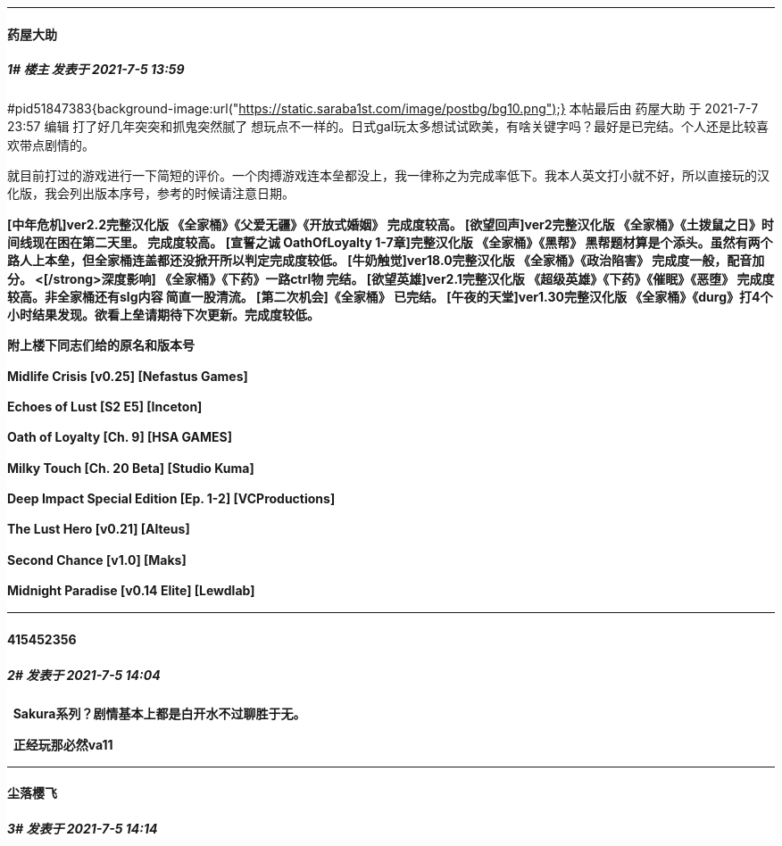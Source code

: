 

*****

####  药屋大助  
##### 1#       楼主       发表于 2021-7-5 13:59


#pid51847383{background-image:url("https://static.saraba1st.com/image/postbg/bg10.png");}
 本帖最后由 药屋大助 于 2021-7-7 23:57 编辑 
打了好几年突突和抓鬼突然腻了 想玩点不一样的。日式gal玩太多想试试欧美，有啥关键字吗？最好是已完结。个人还是比较喜欢带点剧情的。

就目前打过的游戏进行一下简短的评价。一个肉搏游戏连本垒都没上，我一律称之为完成率低下。我本人英文打小就不好，所以直接玩的汉化版，我会列出版本序号，参考的时候请注意日期。

<strong>[中年危机]ver2.2完整汉化版 《全家桶》《父爱无疆》《开放式婚姻》 完成度较高。
</strong><strong>[欲望回声]ver2完整汉化版 《全家桶》《土拨鼠之日》时间线现在困在第二天里。 完成度较高。</strong><strong>
</strong>
<strong>[宣誓之诚 OathOfLoyalty 1-7章]完整汉化版 《全家桶》《黑帮》 黑帮题材算是个添头。虽然有两个路人上本垒，但全家桶连盖都还没掀开所以判定完成度较低。
[牛奶触觉]ver18.0完整汉化版 《全家桶》《政治陷害》 完成度一般，配音加分。
</strong><strong><[/strong><strong>深度影响</strong><strong>]</strong><strong> 《全家桶》《下药》一路ctrl物 完结。</strong>
<strong>[欲望英雄]ver2.1完整汉化版 《超级英雄》《下药》《催眠》《恶堕》 完成度较高。非全家桶还有slg内容 简直一股清流。
[第二次机会]《全家桶》 已完结。</strong>
<strong>[午夜的天堂]ver1.30完整汉化版 《全家桶》《durg》打4个小时结果发现。欲看上垒请期待下次更新。完成度较低。

</strong>

附上楼下同志们给的原名和版本号

Midlife Crisis [v0.25] [Nefastus Games]

Echoes of Lust [S2 E5] [Inceton]

Oath of Loyalty [Ch. 9] [HSA GAMES]

Milky Touch [Ch. 20 Beta] [Studio Kuma]

Deep Impact Special Edition [Ep. 1-2] [VCProductions]

The Lust Hero [v0.21] [Alteus]

Second Chance [v1.0] [Maks]

Midnight Paradise [v0.14 Elite] [Lewdlab]


*****

####  415452356  
##### 2#       发表于 2021-7-5 14:04


  Sakura系列？剧情基本上都是白开水不过聊胜于无。

  正经玩那必然va11


*****

####  尘落樱飞  
##### 3#       发表于 2021-7-5 14:14
